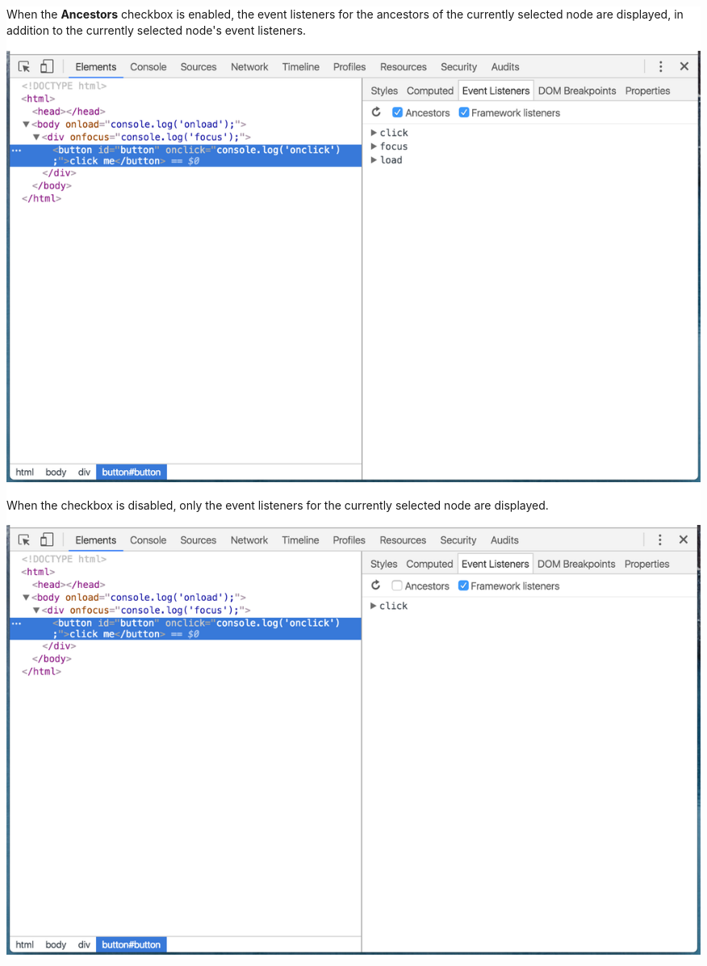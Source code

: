 When the **Ancestors** checkbox is enabled, the event listeners for the 
ancestors of the currently selected node are displayed, in addition to the
currently selected node's event listeners.

![ancestors enabled](imgs/ancestors-enabled.png)

When the checkbox is disabled, only the event listeners for the currently
selected node are displayed.

![ancestors disabled](imgs/ancestors-disabled.png)
